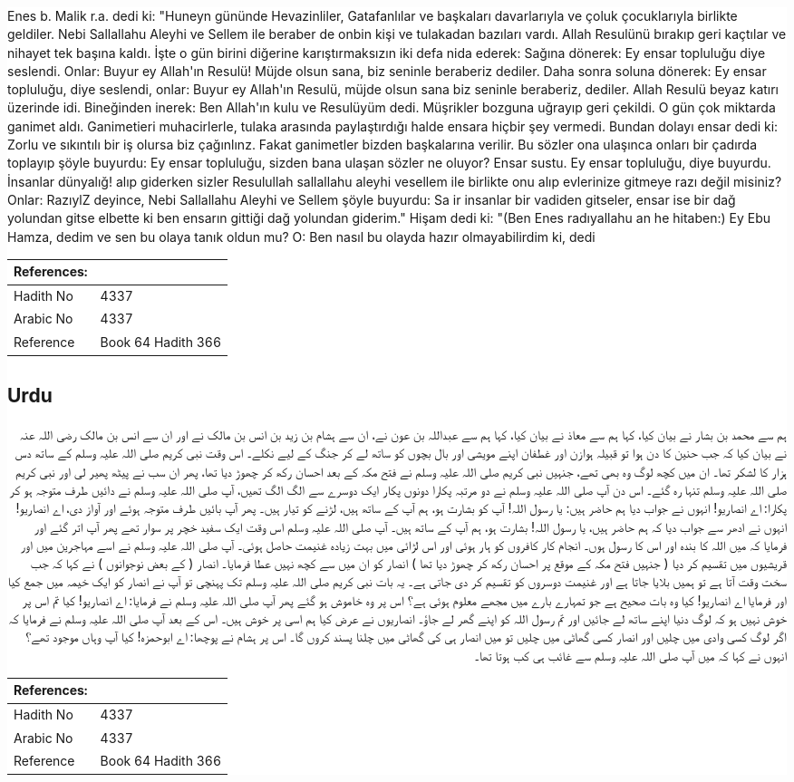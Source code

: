 
<div dir="ltr" lang="tr" style={{fontSize:'larger',backgroundColor:'#f8f9fa',padding:20}}>
Enes b. Malik r.a. dedi ki: "Huneyn gününde Hevazinliler, Gatafanlılar ve başkaları davarlarıyla ve çoluk çocuklarıyla birlikte geldiler. Nebi Sallallahu Aleyhi ve Sellem ile beraber de onbin kişi ve tulakadan bazıları vardı. Allah Resulünü bırakıp geri kaçtılar ve nihayet tek başına kaldı. İşte o gün birini diğerine karıştırmaksızın iki defa nida ederek: Sağına dönerek: Ey ensar topluluğu diye seslendi. Onlar: Buyur ey Allah'ın Resulü! Müjde olsun sana, biz seninle beraberiz dediler. Daha sonra soluna dönerek: Ey ensar topluluğu, diye seslendi, onlar: Buyur ey Allah'ın Resulü, müjde olsun sana biz seninle beraberiz, dediler. Allah Resulü beyaz katırı üzerinde idi. Bineğinden inerek: Ben Allah'ın kulu ve Resulüyüm dedi. Müşrikler bozguna uğrayıp geri çekildi. O gün çok miktarda ganimet aldı. Ganimetieri muhacirlerle, tulaka arasında paylaştırdığı halde ensara hiçbir şey vermedi. Bundan dolayı ensar dedi ki: Zorlu ve sıkıntılı bir iş olursa biz çağınlınz. Fakat ganimetler bizden başkalarına verilir. Bu sözler ona ulaşınca onları bir çadırda toplayıp şöyle buyurdu: Ey ensar topluluğu, sizden bana ulaşan sözler ne oluyor? Ensar sustu. Ey ensar topluluğu, diye buyurdu. İnsanlar dünyalığ! alıp giderken sizler Resulullah sallallahu aleyhi vesellem ile birlikte onu alıp evlerinize gitmeye razı değil misiniz? Onlar: RazıylZ deyince, Nebi Sallallahu Aleyhi ve Sellem şöyle buyurdu: Sa ir insanlar bir vadiden gitseler, ensar ise bir dağ yolundan gitse elbette ki ben ensarın gittiği dağ yolundan giderim." Hişam dedi ki: "(Ben Enes radıyallahu an he hitaben:) Ey Ebu Hamza, dedim ve sen bu olaya tanık oldun mu? O: Ben nasıl bu olayda hazır olmayabilirdim ki, dedi
</div>
<div style={{backgroundColor:'#f8f9fa',padding:20, marginBottom: 10}}><table> <thead> <tr> <th>References:</th> <th></th> </tr> </thead> <tbody><tr><td>Hadith No</td><td>4337</td></tr><tr><td>Arabic No</td><td>4337</td></tr><tr><td>Reference</td><td>Book 64 Hadith 366</td></tr></tbody></table></div>

## Urdu


<div dir="rtl" lang="ur" style={{fontSize:'larger',backgroundColor:'#f8f9fa',padding:20}}>
ہم سے محمد بن بشار نے بیان کیا، کہا ہم سے معاذ نے بیان کیا، کہا ہم سے عبداللہ بن عون نے، ان سے ہشام بن زید بن انس بن مالک نے اور ان سے انس بن مالک رضی اللہ عنہ نے بیان کیا کہ جب حنین کا دن ہوا تو قبیلہ ہوازن اور غطفان اپنے مویشی اور بال بچوں کو ساتھ لے کر جنگ کے لیے نکلے۔ اس وقت نبی کریم صلی اللہ علیہ وسلم کے ساتھ دس ہزار کا لشکر تھا۔ ان میں کچھ لوگ وہ بھی تھے، جنہیں نبی کریم صلی اللہ علیہ وسلم نے فتح مکہ کے بعد احسان رکھ کر چھوڑ دیا تھا، پھر ان سب نے پیٹھ پھیر لی اور نبی کریم صلی اللہ علیہ وسلم تنہا رہ گئے۔ اس دن آپ صلی اللہ علیہ وسلم نے دو مرتبہ پکارا دونوں پکار ایک دوسرے سے الگ الگ تھیں، آپ صلی اللہ علیہ وسلم نے دائیں طرف متوجہ ہو کر پکارا: اے انصاریو! انہوں نے جواب دیا ہم حاضر ہیں: یا رسول اللہ! آپ کو بشارت ہو، ہم آپ کے ساتھ ہیں، لڑنے کو تیار ہیں۔ پھر آپ بائیں طرف متوجہ ہوئے اور آواز دی، اے انصاریو! انہوں نے ادھر سے جواب دیا کہ ہم حاضر ہیں، یا رسول اللہ! بشارت ہو، ہم آپ کے ساتھ ہیں۔ آپ صلی اللہ علیہ وسلم اس وقت ایک سفید خچر پر سوار تھے پھر آپ اتر گئے اور فرمایا کہ میں اللہ کا بندہ اور اس کا رسول ہوں۔ انجام کار کافروں کو ہار ہوئی اور اس لڑائی میں بہت زیادہ غنیمت حاصل ہوئی۔ آپ صلی اللہ علیہ وسلم نے اسے مہاجرین میں اور قریشیوں میں تقسیم کر دیا ( جنہیں فتح مکہ کے موقع پر احسان رکھ کر چھوڑ دیا تھا ) انصار کو ان میں سے کچھ نہیں عطا فرمایا۔ انصار ( کے بعض نوجوانوں ) نے کہا کہ جب سخت وقت آتا ہے تو ہمیں بلایا جاتا ہے اور غنیمت دوسروں کو تقسیم کر دی جاتی ہے۔ یہ بات نبی کریم صلی اللہ علیہ وسلم تک پہنچی تو آپ نے انصار کو ایک خیمہ میں جمع کیا اور فرمایا اے انصاریو! کیا وہ بات صحیح ہے جو تمہارے بارے میں مجھے معلوم ہوئی ہے؟ اس پر وہ خاموش ہو گئے پھر آپ صلی اللہ علیہ وسلم نے فرمایا: اے انصاریو! کیا تم اس پر خوش نہیں ہو کہ لوگ دنیا اپنے ساتھ لے جائیں اور تم رسول اللہ کو اپنے گھر لے جاؤ۔ انصاریوں نے عرض کیا ہم اسی پر خوش ہیں۔ اس کے بعد آپ صلی اللہ علیہ وسلم نے فرمایا کہ اگر لوگ کسی وادی میں چلیں اور انصار کسی گھاٹی میں چلیں تو میں انصار ہی کی گھاٹی میں چلنا پسند کروں گا۔ اس پر ہشام نے پوچھا: اے ابوحمزہ! کیا آپ وہاں موجود تھے؟ انہوں نے کہا کہ میں آپ صلی اللہ علیہ وسلم سے غائب ہی کب ہوتا تھا۔
</div>
<div style={{backgroundColor:'#f8f9fa',padding:20, marginBottom: 10}}><table> <thead> <tr> <th>References:</th> <th></th> </tr> </thead> <tbody><tr><td>Hadith No</td><td>4337</td></tr><tr><td>Arabic No</td><td>4337</td></tr><tr><td>Reference</td><td>Book 64 Hadith 366</td></tr></tbody></table></div>